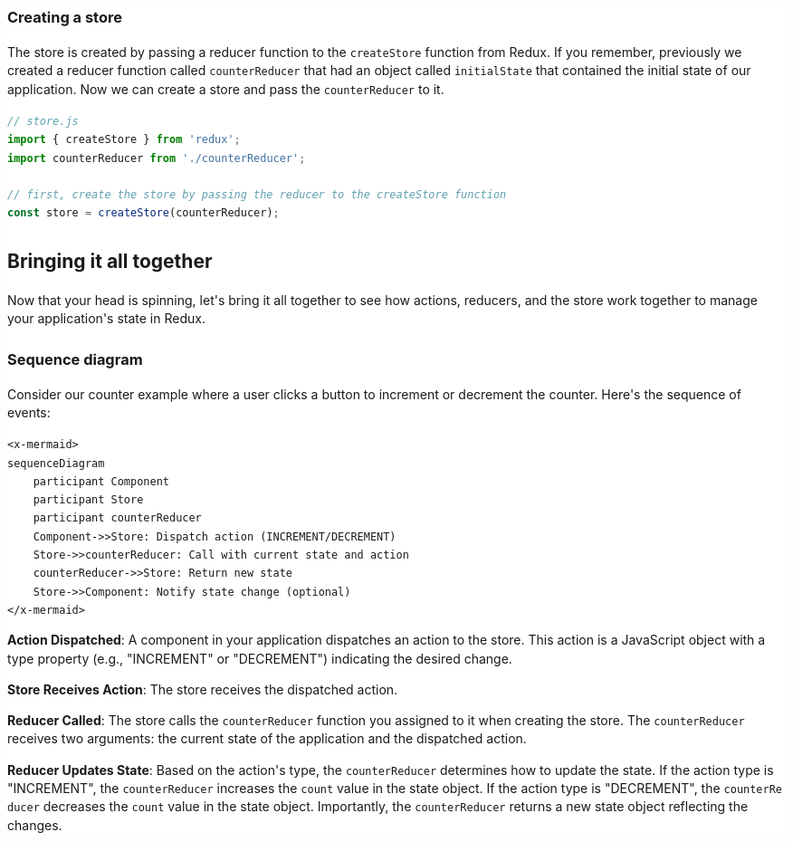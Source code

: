 ### Creating a store

The store is created by passing a reducer function to the `createStore` function from
Redux. If you remember, previously we created a reducer function called `counterReducer`
that had an object called `initialState` that contained the initial state of our
application. Now we can create a store and pass the `counterReducer` to it.


```js
// store.js
import { createStore } from 'redux';
import counterReducer from './counterReducer';

// first, create the store by passing the reducer to the createStore function
const store = createStore(counterReducer);
```


## Bringing it all together

Now that your head is spinning, let's bring it all together to see how actions,
reducers, and the store work together to manage your application's state in Redux.

### Sequence diagram

Consider our counter example where a user clicks a button to increment or decrement the
counter. Here's the sequence of events:

```mermaid +parse
<x-mermaid>
sequenceDiagram
    participant Component
    participant Store
    participant counterReducer
    Component->>Store: Dispatch action (INCREMENT/DECREMENT)
    Store->>counterReducer: Call with current state and action
    counterReducer->>Store: Return new state
    Store->>Component: Notify state change (optional)
</x-mermaid>
```

**Action Dispatched**: A component in your application dispatches an action to the store.
This action is a JavaScript object with a type property (e.g., "INCREMENT" or
"DECREMENT") indicating the desired change.

**Store Receives Action**: The store receives the dispatched action.

**Reducer Called**: The store calls the `counterReducer` function you assigned to it when
creating the store. The `counterReducer` receives two arguments: the current state of
the application and the dispatched action.

**Reducer Updates State**: Based on the action's type, the `counterReducer` determines how
to update the state. If the action type is "INCREMENT", the `counterReducer` increases
the `count` value in the state object. If the action type is "DECREMENT", the
`counterReducer` decreases the `count` value in the state object. Importantly, the
`counterReducer` returns a new state object reflecting the changes.
